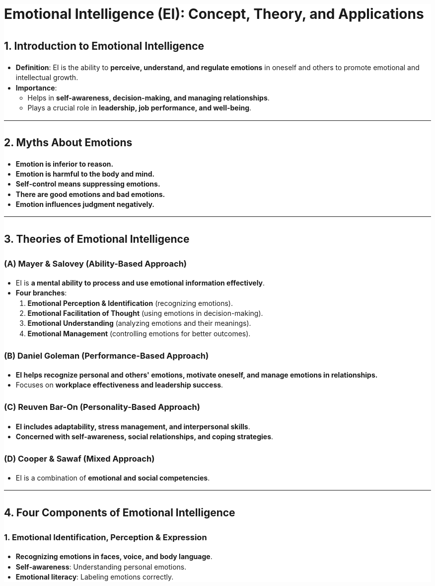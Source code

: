 
# **Emotional Intelligence (EI): Concept, Theory, and Applications**
## **1. Introduction to Emotional Intelligence**
- **Definition**: EI is the ability to **perceive, understand, and regulate emotions** in oneself and others to promote emotional and intellectual growth.
- **Importance**:
  - Helps in **self-awareness, decision-making, and managing relationships**.
  - Plays a crucial role in **leadership, job performance, and well-being**.

---

## **2. Myths About Emotions**
- **Emotion is inferior to reason.**
- **Emotion is harmful to the body and mind.**
- **Self-control means suppressing emotions.**
- **There are good emotions and bad emotions.**
- **Emotion influences judgment negatively.**

---

## **3. Theories of Emotional Intelligence**
### **(A) Mayer & Salovey (Ability-Based Approach)**
- EI is **a mental ability to process and use emotional information effectively**.
- **Four branches**:
  1. **Emotional Perception & Identification** (recognizing emotions).
  2. **Emotional Facilitation of Thought** (using emotions in decision-making).
  3. **Emotional Understanding** (analyzing emotions and their meanings).
  4. **Emotional Management** (controlling emotions for better outcomes).

### **(B) Daniel Goleman (Performance-Based Approach)**
- **EI helps recognize personal and others' emotions, motivate oneself, and manage emotions in relationships.**
- Focuses on **workplace effectiveness and leadership success**.

### **(C) Reuven Bar-On (Personality-Based Approach)**
- **EI includes adaptability, stress management, and interpersonal skills**.
- **Concerned with self-awareness, social relationships, and coping strategies**.

### **(D) Cooper & Sawaf (Mixed Approach)**
- EI is a combination of **emotional and social competencies**.

---

## **4. Four Components of Emotional Intelligence**
### **1. Emotional Identification, Perception & Expression**
- **Recognizing emotions in faces, voice, and body language**.
- **Self-awareness**: Understanding personal emotions.
- **Emotional literacy**: Labeling emotions correctly.
